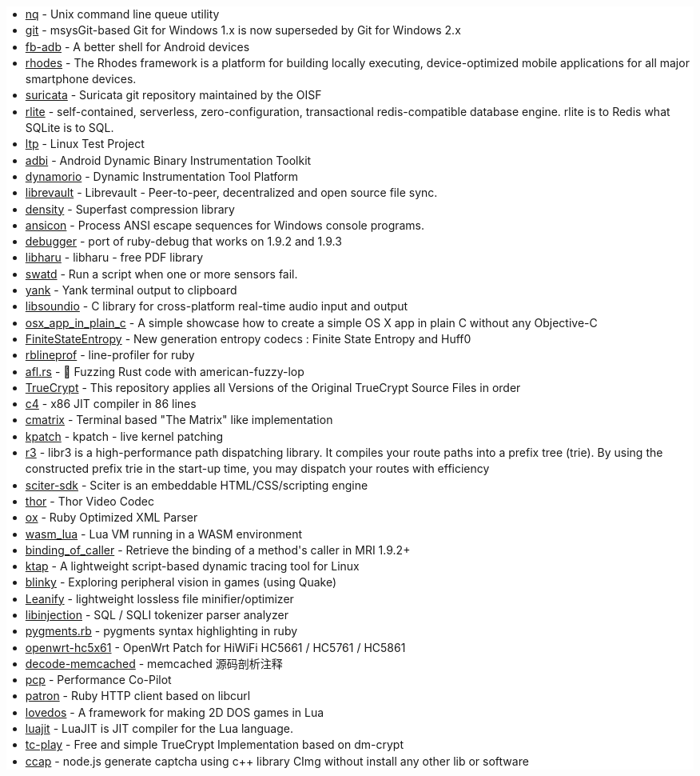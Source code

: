 - [nq](https://github.com/leahneukirchen/nq) - Unix command line queue utility
- [git](https://github.com/msysgit/git) - msysGit-based Git for Windows 1.x is now superseded by Git for Windows 2.x
- [fb-adb](https://github.com/facebook/fb-adb) - A better shell for Android devices
- [rhodes](https://github.com/rhomobile/rhodes) - The Rhodes framework is a platform for building locally executing, device-optimized mobile applications for all major smartphone devices.
- [suricata](https://github.com/OISF/suricata) - Suricata git repository maintained by the OISF
- [rlite](https://github.com/seppo0010/rlite) - self-contained, serverless, zero-configuration, transactional redis-compatible database engine. rlite is to Redis what SQLite is to SQL.
- [ltp](https://github.com/linux-test-project/ltp) - Linux Test Project
- [adbi](https://github.com/crmulliner/adbi) - Android Dynamic Binary Instrumentation Toolkit
- [dynamorio](https://github.com/DynamoRIO/dynamorio) - Dynamic Instrumentation Tool Platform
- [librevault](https://github.com/Librevault/librevault) - Librevault - Peer-to-peer, decentralized and open source file sync.
- [density](https://github.com/centaurean/density) - Superfast compression library
- [ansicon](https://github.com/adoxa/ansicon) - Process ANSI escape sequences for Windows console programs.
- [debugger](https://github.com/cldwalker/debugger) - port of ruby-debug that works on 1.9.2 and 1.9.3
- [libharu](https://github.com/libharu/libharu) - libharu - free PDF library
- [swatd](https://github.com/defuse/swatd) - Run a script when one or more sensors fail.
- [yank](https://github.com/mptre/yank) - Yank terminal output to clipboard
- [libsoundio](https://github.com/andrewrk/libsoundio) - C library for cross-platform real-time audio input and output
- [osx_app_in_plain_c](https://github.com/jimon/osx_app_in_plain_c) - A simple showcase how to create a simple OS X app in plain C without any Objective-C
- [FiniteStateEntropy](https://github.com/Cyan4973/FiniteStateEntropy) - New generation entropy codecs : Finite State Entropy and Huff0
- [rblineprof](https://github.com/tmm1/rblineprof) - line-profiler for ruby
- [afl.rs](https://github.com/rust-fuzz/afl.rs) - 🐇 Fuzzing Rust code with american-fuzzy-lop
- [TrueCrypt](https://github.com/FreeApophis/TrueCrypt) - This repository applies all Versions of the Original TrueCrypt Source Files in order
- [c4](https://github.com/EarlGray/c4) - x86 JIT compiler in 86 lines
- [cmatrix](https://github.com/abishekvashok/cmatrix) - Terminal based "The Matrix" like implementation
- [kpatch](https://github.com/dynup/kpatch) - kpatch - live kernel patching
- [r3](https://github.com/c9s/r3) - libr3 is a high-performance path dispatching library. It compiles your route paths into a prefix tree (trie). By using the constructed prefix trie in the start-up time, you may dispatch your routes with efficiency
- [sciter-sdk](https://github.com/c-smile/sciter-sdk) - Sciter is an embeddable HTML/CSS/scripting engine
- [thor](https://github.com/cisco/thor) - Thor Video Codec
- [ox](https://github.com/ohler55/ox) - Ruby Optimized XML Parser
- [wasm_lua](https://github.com/vvanders/wasm_lua) - Lua VM running in a WASM environment
- [binding_of_caller](https://github.com/banister/binding_of_caller) - Retrieve the binding of a method's caller in MRI 1.9.2+
- [ktap](https://github.com/ktap/ktap) - A lightweight script-based dynamic tracing tool for Linux
- [blinky](https://github.com/shaunlebron/blinky) - Exploring peripheral vision in games (using Quake)
- [Leanify](https://github.com/JayXon/Leanify) - lightweight lossless file minifier/optimizer
- [libinjection](https://github.com/client9/libinjection) - SQL / SQLI tokenizer parser analyzer
- [pygments.rb](https://github.com/tmm1/pygments.rb) - pygments syntax highlighting in ruby
- [openwrt-hc5x61](https://github.com/rssnsj/openwrt-hc5x61) - OpenWrt Patch for HiWiFi HC5661 / HC5761 / HC5861
- [decode-memcached](https://github.com/daoluan/decode-memcached) - memcached 源码剖析注释
- [pcp](https://github.com/performancecopilot/pcp) - Performance Co-Pilot
- [patron](https://github.com/toland/patron) - Ruby HTTP client based on libcurl
- [lovedos](https://github.com/rxi/lovedos) - A framework for making 2D DOS games in Lua
- [luajit](https://github.com/LuaDist/luajit) - LuaJIT is JIT compiler for the Lua language.
- [tc-play](https://github.com/bwalex/tc-play) - Free and simple TrueCrypt Implementation based on dm-crypt
- [ccap](https://github.com/DoubleSpout/ccap) - node.js generate captcha using c++ library CImg without install any other lib or software